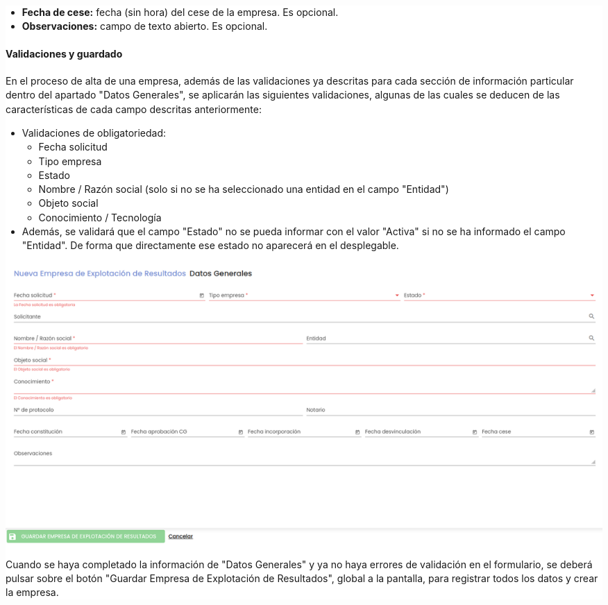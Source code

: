 * **Fecha de cese:** fecha (sin hora) del cese de la empresa. Es opcional.
* **Observaciones:** campo de texto abierto. Es opcional.

#### Validaciones y guardado

En el proceso de alta de una empresa, además de las validaciones ya descritas para cada sección de información particular dentro del apartado "Datos Generales", se aplicarán las siguientes validaciones, algunas de las cuales se deducen de las características de cada campo descritas anteriormente:

* Validaciones de obligatoriedad:
	+ Fecha solicitud
	+ Tipo empresa
	+ Estado
	+ Nombre / Razón social (solo si no se ha seleccionado una entidad en el campo "Entidad")
	+ Objeto social
	+ Conocimiento / Tecnología
* Además, se validará que el campo "Estado" no se pueda informar con el valor "Activa" si no se ha informado el campo "Entidad". De forma que directamente ese estado no aparecerá en el desplegable.

![](/attachments/597853618/597883908.png)

Cuando se haya completado la información de "Datos Generales" y ya no haya errores de validación en el formulario, se deberá pulsar sobre el botón "Guardar Empresa de Explotación de Resultados", global a la pantalla, para registrar todos los datos y crear la empresa. 
